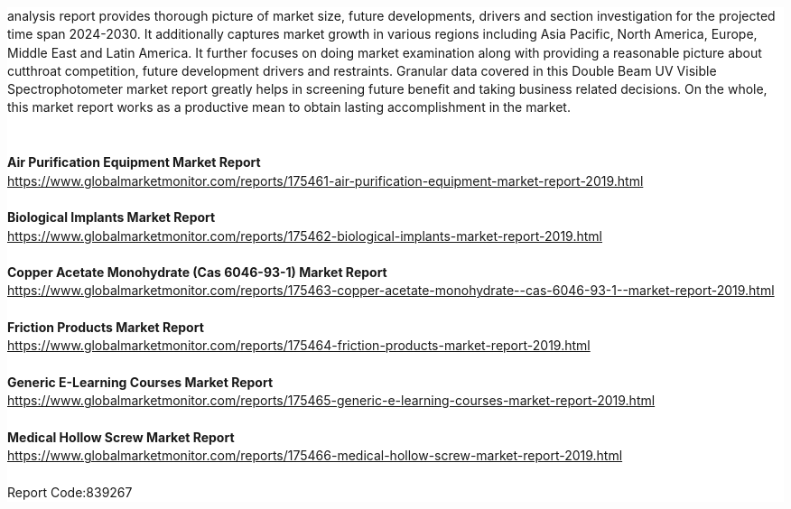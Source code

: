 analysis report provides thorough picture of market size, future developments, drivers and section investigation for the projected time span 2024-2030. It additionally captures market growth in various regions including Asia Pacific, North America, Europe, Middle East and Latin America.  It further focuses on doing market examination along with providing a reasonable picture about cutthroat competition, future development drivers and restraints. Granular data covered in this Double Beam UV Visible Spectrophotometer market report greatly helps in screening future benefit and taking business related decisions. On the whole, this market report works as a productive mean to obtain lasting accomplishment in the market. <br /><br /><strong><br /></strong><strong>Air Purification Equipment Market Report</strong><br /><a href="https://www.globalmarketmonitor.com/reports/175461-air-purification-equipment-market-report-2019.html">https://www.globalmarketmonitor.com/reports/175461-air-purification-equipment-market-report-2019.html</a><br /><br /><strong>Biological Implants Market Report</strong><br /><a href="https://www.globalmarketmonitor.com/reports/175462-biological-implants-market-report-2019.html">https://www.globalmarketmonitor.com/reports/175462-biological-implants-market-report-2019.html</a><br /><br /><strong>Copper Acetate Monohydrate (Cas 6046-93-1) Market Report</strong><br /><a href="https://www.globalmarketmonitor.com/reports/175463-copper-acetate-monohydrate--cas-6046-93-1--market-report-2019.html">https://www.globalmarketmonitor.com/reports/175463-copper-acetate-monohydrate--cas-6046-93-1--market-report-2019.html</a><br /><br /><strong>Friction Products Market Report</strong><br /><a href="https://www.globalmarketmonitor.com/reports/175464-friction-products-market-report-2019.html">https://www.globalmarketmonitor.com/reports/175464-friction-products-market-report-2019.html</a><br /><br /><strong>Generic E-Learning Courses Market Report</strong><br /><a href="https://www.globalmarketmonitor.com/reports/175465-generic-e-learning-courses-market-report-2019.html">https://www.globalmarketmonitor.com/reports/175465-generic-e-learning-courses-market-report-2019.html</a><br /><br /><strong>Medical Hollow Screw Market Report</strong><br /><a href="https://www.globalmarketmonitor.com/reports/175466-medical-hollow-screw-market-report-2019.html">https://www.globalmarketmonitor.com/reports/175466-medical-hollow-screw-market-report-2019.html</a><br /><br />Report Code:839267</p>
